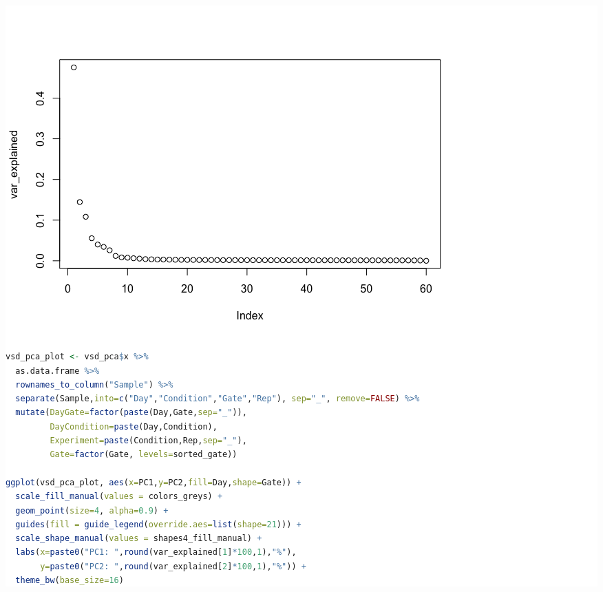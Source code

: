 ![](DPCaTSATAC_1_PCA_files/figure-gfm/unnamed-chunk-21-1.png)

``` r
vsd_pca_plot <- vsd_pca$x %>% 
  as.data.frame %>%
  rownames_to_column("Sample") %>%
  separate(Sample,into=c("Day","Condition","Gate","Rep"), sep="_", remove=FALSE) %>%
  mutate(DayGate=factor(paste(Day,Gate,sep="_")),
         DayCondition=paste(Day,Condition),
         Experiment=paste(Condition,Rep,sep="_"),
         Gate=factor(Gate, levels=sorted_gate))
  
ggplot(vsd_pca_plot, aes(x=PC1,y=PC2,fill=Day,shape=Gate)) +
  scale_fill_manual(values = colors_greys) +
  geom_point(size=4, alpha=0.9) +
  guides(fill = guide_legend(override.aes=list(shape=21))) +
  scale_shape_manual(values = shapes4_fill_manual) +
  labs(x=paste0("PC1: ",round(var_explained[1]*100,1),"%"),
       y=paste0("PC2: ",round(var_explained[2]*100,1),"%")) +
  theme_bw(base_size=16)
```
